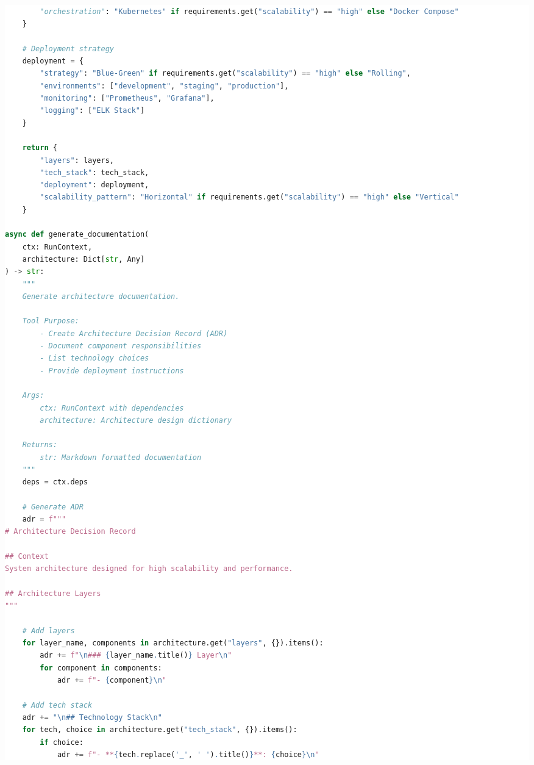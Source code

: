 ```python
        "orchestration": "Kubernetes" if requirements.get("scalability") == "high" else "Docker Compose"
    }

    # Deployment strategy
    deployment = {
        "strategy": "Blue-Green" if requirements.get("scalability") == "high" else "Rolling",
        "environments": ["development", "staging", "production"],
        "monitoring": ["Prometheus", "Grafana"],
        "logging": ["ELK Stack"]
    }

    return {
        "layers": layers,
        "tech_stack": tech_stack,
        "deployment": deployment,
        "scalability_pattern": "Horizontal" if requirements.get("scalability") == "high" else "Vertical"
    }

async def generate_documentation(
    ctx: RunContext,
    architecture: Dict[str, Any]
) -> str:
    """
    Generate architecture documentation.

    Tool Purpose:
        - Create Architecture Decision Record (ADR)
        - Document component responsibilities
        - List technology choices
        - Provide deployment instructions

    Args:
        ctx: RunContext with dependencies
        architecture: Architecture design dictionary

    Returns:
        str: Markdown formatted documentation
    """
    deps = ctx.deps

    # Generate ADR
    adr = f"""
# Architecture Decision Record

## Context
System architecture designed for high scalability and performance.

## Architecture Layers
"""

    # Add layers
    for layer_name, components in architecture.get("layers", {}).items():
        adr += f"\n### {layer_name.title()} Layer\n"
        for component in components:
            adr += f"- {component}\n"

    # Add tech stack
    adr += "\n## Technology Stack\n"
    for tech, choice in architecture.get("tech_stack", {}).items():
        if choice:
            adr += f"- **{tech.replace('_', ' ').title()}**: {choice}\n"
```